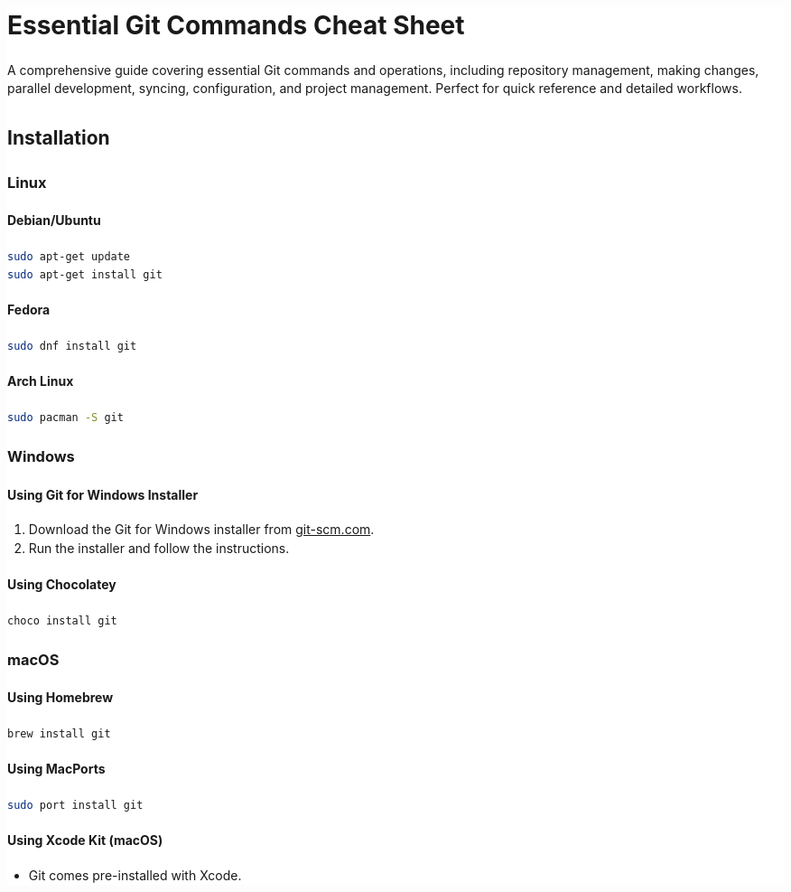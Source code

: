 # Essential Git Commands Cheat Sheet

A comprehensive guide covering essential Git commands and operations, including repository management, making changes, parallel development, syncing, configuration, and project management. Perfect for quick reference and detailed workflows.

## Installation

### Linux

#### Debian/Ubuntu
```sh
sudo apt-get update
sudo apt-get install git
```

#### Fedora
```sh
sudo dnf install git
```

#### Arch Linux
```sh
sudo pacman -S git
```

### Windows

#### Using Git for Windows Installer
1. Download the Git for Windows installer from [git-scm.com](https://git-scm.com/download/win).
2. Run the installer and follow the instructions.

#### Using Chocolatey
```sh
choco install git
```

### macOS

#### Using Homebrew
```sh
brew install git
```

#### Using MacPorts
```sh
sudo port install git
```

#### Using Xcode Kit (macOS)
- Git comes pre-installed with Xcode.
